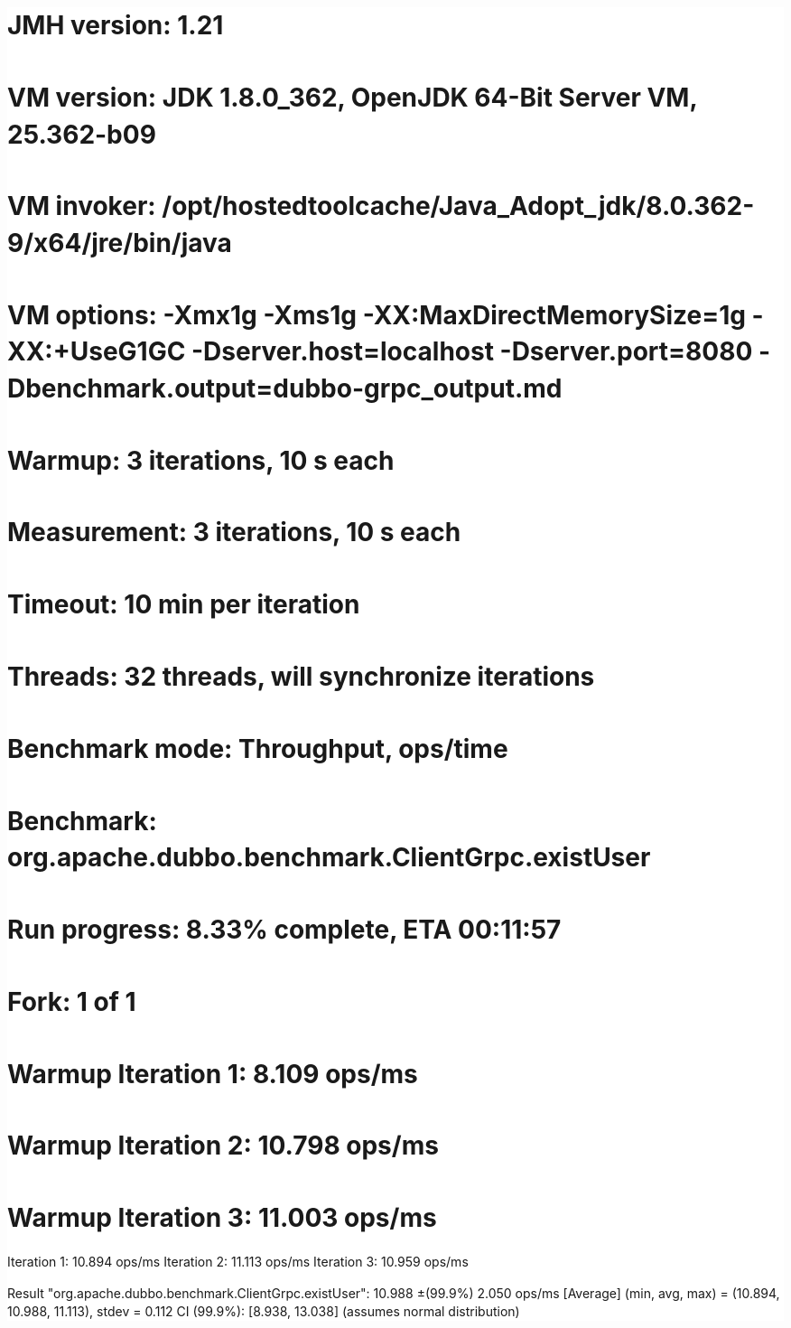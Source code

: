
# JMH version: 1.21
# VM version: JDK 1.8.0_362, OpenJDK 64-Bit Server VM, 25.362-b09
# VM invoker: /opt/hostedtoolcache/Java_Adopt_jdk/8.0.362-9/x64/jre/bin/java
# VM options: -Xmx1g -Xms1g -XX:MaxDirectMemorySize=1g -XX:+UseG1GC -Dserver.host=localhost -Dserver.port=8080 -Dbenchmark.output=dubbo-grpc_output.md
# Warmup: 3 iterations, 10 s each
# Measurement: 3 iterations, 10 s each
# Timeout: 10 min per iteration
# Threads: 32 threads, will synchronize iterations
# Benchmark mode: Throughput, ops/time
# Benchmark: org.apache.dubbo.benchmark.ClientGrpc.existUser

# Run progress: 8.33% complete, ETA 00:11:57
# Fork: 1 of 1
# Warmup Iteration   1: 8.109 ops/ms
# Warmup Iteration   2: 10.798 ops/ms
# Warmup Iteration   3: 11.003 ops/ms
Iteration   1: 10.894 ops/ms
Iteration   2: 11.113 ops/ms
Iteration   3: 10.959 ops/ms


Result "org.apache.dubbo.benchmark.ClientGrpc.existUser":
  10.988 ±(99.9%) 2.050 ops/ms [Average]
  (min, avg, max) = (10.894, 10.988, 11.113), stdev = 0.112
  CI (99.9%): [8.938, 13.038] (assumes normal distribution)

